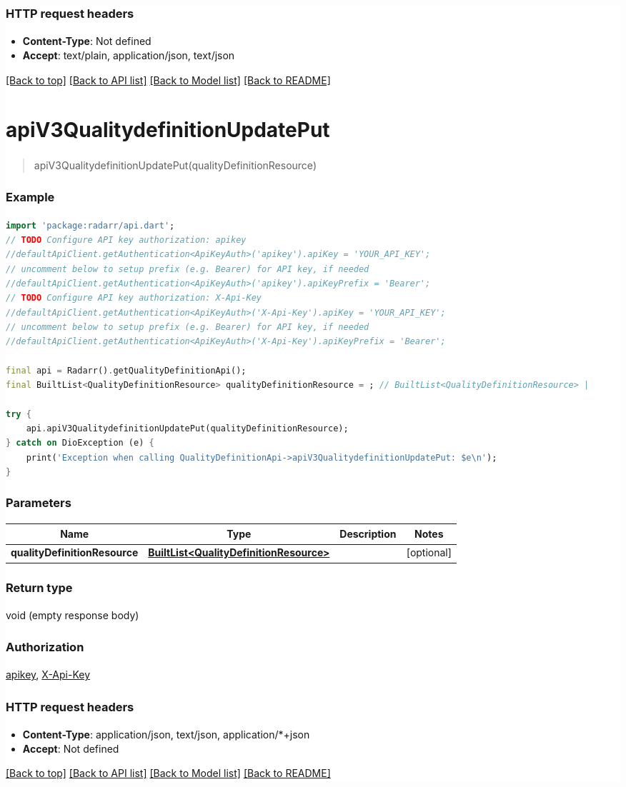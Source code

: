 ### HTTP request headers

 - **Content-Type**: Not defined
 - **Accept**: text/plain, application/json, text/json

[[Back to top]](#) [[Back to API list]](../README.md#documentation-for-api-endpoints) [[Back to Model list]](../README.md#documentation-for-models) [[Back to README]](../README.md)

# **apiV3QualitydefinitionUpdatePut**
> apiV3QualitydefinitionUpdatePut(qualityDefinitionResource)



### Example
```dart
import 'package:radarr/api.dart';
// TODO Configure API key authorization: apikey
//defaultApiClient.getAuthentication<ApiKeyAuth>('apikey').apiKey = 'YOUR_API_KEY';
// uncomment below to setup prefix (e.g. Bearer) for API key, if needed
//defaultApiClient.getAuthentication<ApiKeyAuth>('apikey').apiKeyPrefix = 'Bearer';
// TODO Configure API key authorization: X-Api-Key
//defaultApiClient.getAuthentication<ApiKeyAuth>('X-Api-Key').apiKey = 'YOUR_API_KEY';
// uncomment below to setup prefix (e.g. Bearer) for API key, if needed
//defaultApiClient.getAuthentication<ApiKeyAuth>('X-Api-Key').apiKeyPrefix = 'Bearer';

final api = Radarr().getQualityDefinitionApi();
final BuiltList<QualityDefinitionResource> qualityDefinitionResource = ; // BuiltList<QualityDefinitionResource> | 

try {
    api.apiV3QualitydefinitionUpdatePut(qualityDefinitionResource);
} catch on DioException (e) {
    print('Exception when calling QualityDefinitionApi->apiV3QualitydefinitionUpdatePut: $e\n');
}
```

### Parameters

Name | Type | Description  | Notes
------------- | ------------- | ------------- | -------------
 **qualityDefinitionResource** | [**BuiltList&lt;QualityDefinitionResource&gt;**](QualityDefinitionResource.md)|  | [optional] 

### Return type

void (empty response body)

### Authorization

[apikey](../README.md#apikey), [X-Api-Key](../README.md#X-Api-Key)

### HTTP request headers

 - **Content-Type**: application/json, text/json, application/*+json
 - **Accept**: Not defined

[[Back to top]](#) [[Back to API list]](../README.md#documentation-for-api-endpoints) [[Back to Model list]](../README.md#documentation-for-models) [[Back to README]](../README.md)

